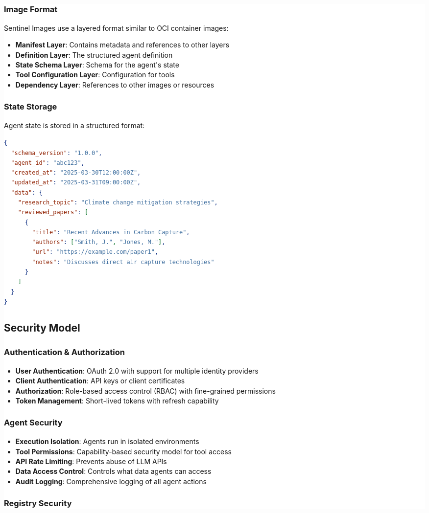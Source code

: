 ### Image Format

Sentinel Images use a layered format similar to OCI container images:

- **Manifest Layer**: Contains metadata and references to other layers
- **Definition Layer**: The structured agent definition
- **State Schema Layer**: Schema for the agent's state
- **Tool Configuration Layer**: Configuration for tools
- **Dependency Layer**: References to other images or resources

### State Storage

Agent state is stored in a structured format:

```json
{
  "schema_version": "1.0.0",
  "agent_id": "abc123",
  "created_at": "2025-03-30T12:00:00Z",
  "updated_at": "2025-03-31T09:00:00Z",
  "data": {
    "research_topic": "Climate change mitigation strategies",
    "reviewed_papers": [
      {
        "title": "Recent Advances in Carbon Capture",
        "authors": ["Smith, J.", "Jones, M."],
        "url": "https://example.com/paper1",
        "notes": "Discusses direct air capture technologies"
      }
    ]
  }
}
```

## Security Model

### Authentication & Authorization

- **User Authentication**: OAuth 2.0 with support for multiple identity providers
- **Client Authentication**: API keys or client certificates
- **Authorization**: Role-based access control (RBAC) with fine-grained permissions
- **Token Management**: Short-lived tokens with refresh capability

### Agent Security

- **Execution Isolation**: Agents run in isolated environments
- **Tool Permissions**: Capability-based security model for tool access
- **API Rate Limiting**: Prevents abuse of LLM APIs
- **Data Access Control**: Controls what data agents can access
- **Audit Logging**: Comprehensive logging of all agent actions

### Registry Security
